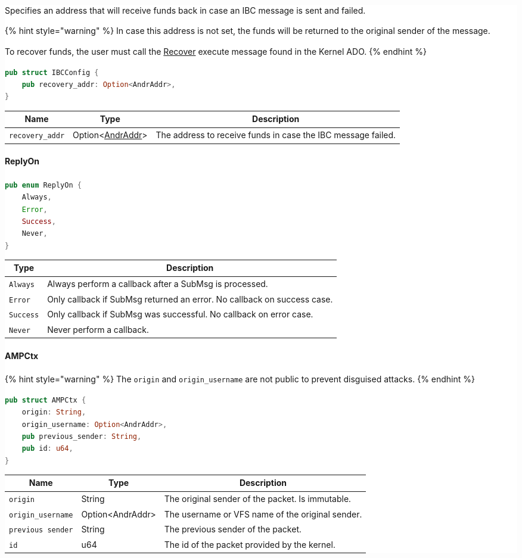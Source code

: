 Specifies an address that will receive funds back in case an IBC message is sent and failed.

{% hint style="warning" %}
In case this address is not set, the funds will be returned to the original sender of the message.

To recover funds, the user must call the [Recover](broken-reference) execute message found in the Kernel ADO.
{% endhint %}

```rust
pub struct IBCConfig {
    pub recovery_addr: Option<AndrAddr>,
}
```

| Name            | Type                                 | Description                                                  |
| --------------- | ------------------------------------ | ------------------------------------------------------------ |
| `recovery_addr` | Option<[AndrAddr](broken-reference)> | The address to receive funds in case the IBC message failed. |

#### ReplyOn

```rust
pub enum ReplyOn {
    Always,
    Error,
    Success,
    Never,
}
```

| Type      | Description                                                             |
| --------- | ----------------------------------------------------------------------- |
| `Always`  | Always perform a callback after a SubMsg is processed.                  |
| `Error`   | Only callback if SubMsg returned an error. No callback on success case. |
| `Success` | Only callback if SubMsg was successful. No callback on error case.      |
| `Never`   | Never perform a callback.                                               |

#### AMPCtx

{% hint style="warning" %}
The `origin` and `origin_username` are not public to prevent disguised attacks.
{% endhint %}

```rust
pub struct AMPCtx {
    origin: String,
    origin_username: Option<AndrAddr>,
    pub previous_sender: String,
    pub id: u64,
}
```

| Name              | Type               | Description                                      |
| ----------------- | ------------------ | ------------------------------------------------ |
| `origin`          | String             | The original sender of the packet. Is immutable. |
| `origin_username` | Option\<AndrAddr>  | The username or VFS name of the original sender. |
| `previous sender` | String             | The previous sender of the packet.               |
| `id`              | u64                | The id of the packet provided  by the kernel.    |
